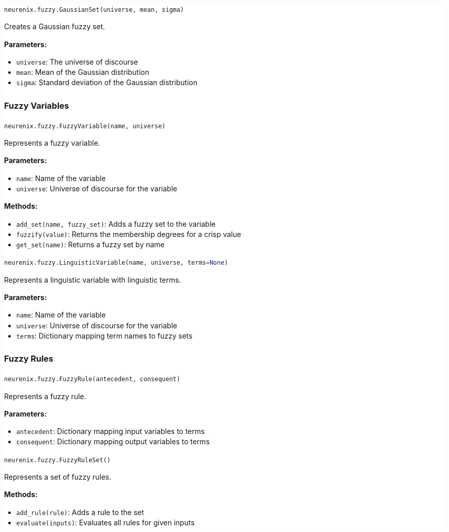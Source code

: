 ```python
neurenix.fuzzy.GaussianSet(universe, mean, sigma)
```

Creates a Gaussian fuzzy set.

**Parameters:**
- `universe`: The universe of discourse
- `mean`: Mean of the Gaussian distribution
- `sigma`: Standard deviation of the Gaussian distribution

### Fuzzy Variables

```python
neurenix.fuzzy.FuzzyVariable(name, universe)
```

Represents a fuzzy variable.

**Parameters:**
- `name`: Name of the variable
- `universe`: Universe of discourse for the variable

**Methods:**
- `add_set(name, fuzzy_set)`: Adds a fuzzy set to the variable
- `fuzzify(value)`: Returns the membership degrees for a crisp value
- `get_set(name)`: Returns a fuzzy set by name

```python
neurenix.fuzzy.LinguisticVariable(name, universe, terms=None)
```

Represents a linguistic variable with linguistic terms.

**Parameters:**
- `name`: Name of the variable
- `universe`: Universe of discourse for the variable
- `terms`: Dictionary mapping term names to fuzzy sets

### Fuzzy Rules

```python
neurenix.fuzzy.FuzzyRule(antecedent, consequent)
```

Represents a fuzzy rule.

**Parameters:**
- `antecedent`: Dictionary mapping input variables to terms
- `consequent`: Dictionary mapping output variables to terms

```python
neurenix.fuzzy.FuzzyRuleSet()
```

Represents a set of fuzzy rules.

**Methods:**
- `add_rule(rule)`: Adds a rule to the set
- `evaluate(inputs)`: Evaluates all rules for given inputs
